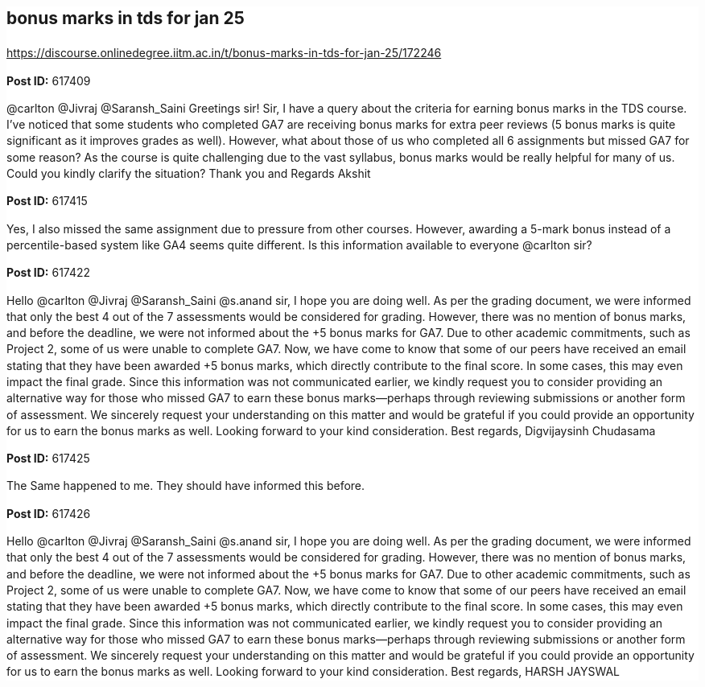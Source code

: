 ## bonus marks in tds for jan 25
https://discourse.onlinedegree.iitm.ac.in/t/bonus-marks-in-tds-for-jan-25/172246


**Post ID:** 617409

@carlton @Jivraj @Saransh_Saini Greetings sir!
Sir, I have a query about the criteria for earning bonus marks in the TDS course. I’ve noticed that some students who completed GA7 are receiving bonus marks for extra peer reviews (5 bonus marks is quite significant as it improves grades as well). However, what about those of us who completed all 6 assignments but missed GA7 for some reason?
As the course is quite challenging due to the vast syllabus, bonus marks would be really helpful for many of us. Could you kindly clarify the situation?
Thank you and Regards
Akshit

**Post ID:** 617415

Yes, I also missed the same assignment due to pressure from other courses.
However, awarding a 5-mark bonus instead of a percentile-based system like GA4 seems quite different.
Is this information available to everyone @carlton sir?

**Post ID:** 617422

Hello @carlton @Jivraj @Saransh_Saini @s.anand sir,
I hope you are doing well.
As per the grading document, we were informed that only the best 4 out of the 7 assessments would be considered for grading. However, there was no mention of bonus marks, and before the deadline, we were not informed about the +5 bonus marks for GA7. Due to other academic commitments, such as Project 2, some of us were unable to complete GA7.
Now, we have come to know that some of our peers have received an email stating that they have been awarded +5 bonus marks, which directly contribute to the final score. In some cases, this may even impact the final grade. Since this information was not communicated earlier, we kindly request you to consider providing an alternative way for those who missed GA7 to earn these bonus marks—perhaps through reviewing submissions or another form of assessment.
We sincerely request your understanding on this matter and would be grateful if you could provide an opportunity for us to earn the bonus marks as well.
Looking forward to your kind consideration.
Best regards,
Digvijaysinh Chudasama

**Post ID:** 617425

The Same happened to me. They should have informed this before.

**Post ID:** 617426

Hello @carlton @Jivraj @Saransh_Saini @s.anand sir,
I hope you are doing well.
As per the grading document, we were informed that only the best 4 out of the 7 assessments would be considered for grading. However, there was no mention of bonus marks, and before the deadline, we were not informed about the +5 bonus marks for GA7. Due to other academic commitments, such as Project 2, some of us were unable to complete GA7.
Now, we have come to know that some of our peers have received an email stating that they have been awarded +5 bonus marks, which directly contribute to the final score. In some cases, this may even impact the final grade. Since this information was not communicated earlier, we kindly request you to consider providing an alternative way for those who missed GA7 to earn these bonus marks—perhaps through reviewing submissions or another form of assessment.
We sincerely request your understanding on this matter and would be grateful if you could provide an opportunity for us to earn the bonus marks as well.
Looking forward to your kind consideration.
Best regards,
HARSH JAYSWAL
